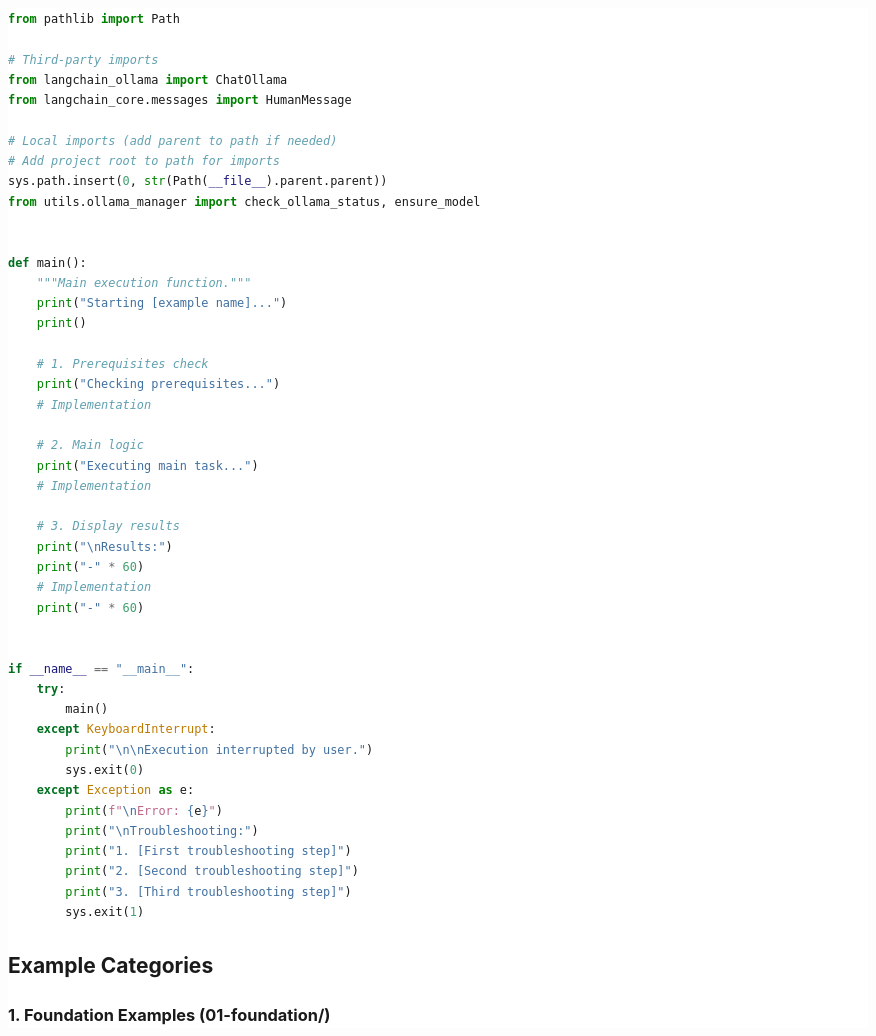 ```python
from pathlib import Path

# Third-party imports
from langchain_ollama import ChatOllama
from langchain_core.messages import HumanMessage

# Local imports (add parent to path if needed)
# Add project root to path for imports
sys.path.insert(0, str(Path(__file__).parent.parent))
from utils.ollama_manager import check_ollama_status, ensure_model


def main():
    """Main execution function."""
    print("Starting [example name]...")
    print()

    # 1. Prerequisites check
    print("Checking prerequisites...")
    # Implementation

    # 2. Main logic
    print("Executing main task...")
    # Implementation

    # 3. Display results
    print("\nResults:")
    print("-" * 60)
    # Implementation
    print("-" * 60)


if __name__ == "__main__":
    try:
        main()
    except KeyboardInterrupt:
        print("\n\nExecution interrupted by user.")
        sys.exit(0)
    except Exception as e:
        print(f"\nError: {e}")
        print("\nTroubleshooting:")
        print("1. [First troubleshooting step]")
        print("2. [Second troubleshooting step]")
        print("3. [Third troubleshooting step]")
        sys.exit(1)
```

## Example Categories

### 1. Foundation Examples (01-foundation/)
